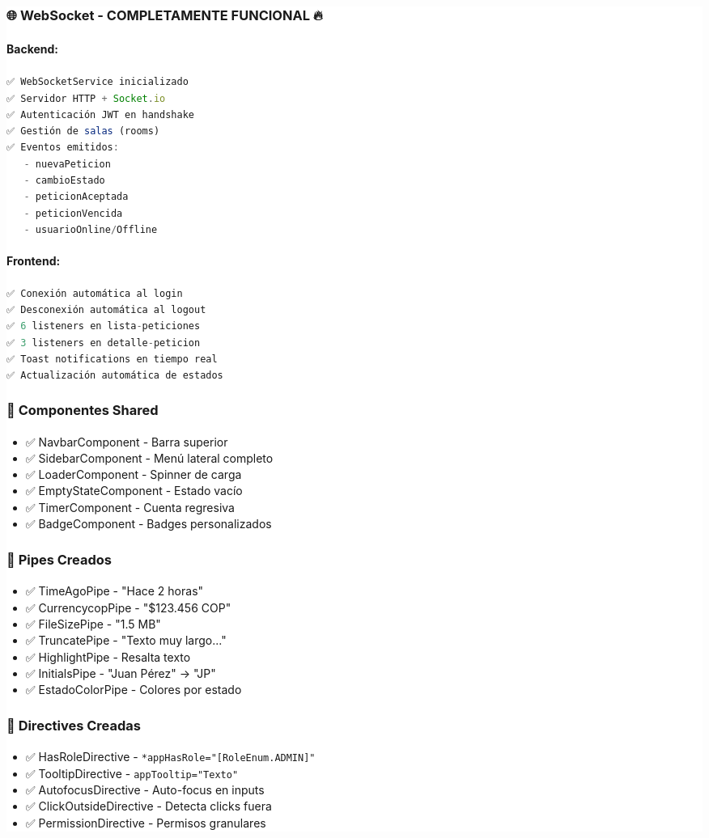 ### 🌐 **WebSocket - COMPLETAMENTE FUNCIONAL** 🔥

#### Backend:
```typescript
✅ WebSocketService inicializado
✅ Servidor HTTP + Socket.io
✅ Autenticación JWT en handshake
✅ Gestión de salas (rooms)
✅ Eventos emitidos:
   - nuevaPeticion
   - cambioEstado
   - peticionAceptada
   - peticionVencida
   - usuarioOnline/Offline
```

#### Frontend:
```typescript
✅ Conexión automática al login
✅ Desconexión automática al logout
✅ 6 listeners en lista-peticiones
✅ 3 listeners en detalle-peticion
✅ Toast notifications en tiempo real
✅ Actualización automática de estados
```

### 📱 **Componentes Shared**

- ✅ NavbarComponent - Barra superior
- ✅ SidebarComponent - Menú lateral completo
- ✅ LoaderComponent - Spinner de carga
- ✅ EmptyStateComponent - Estado vacío
- ✅ TimerComponent - Cuenta regresiva
- ✅ BadgeComponent - Badges personalizados

### 🎨 **Pipes Creados**

- ✅ TimeAgoPipe - "Hace 2 horas"
- ✅ CurrencycopPipe - "$123.456 COP"
- ✅ FileSizePipe - "1.5 MB"
- ✅ TruncatePipe - "Texto muy largo..."
- ✅ HighlightPipe - Resalta texto
- ✅ InitialsPipe - "Juan Pérez" → "JP"
- ✅ EstadoColorPipe - Colores por estado

### 🎯 **Directives Creadas**

- ✅ HasRoleDirective - `*appHasRole="[RoleEnum.ADMIN]"`
- ✅ TooltipDirective - `appTooltip="Texto"`
- ✅ AutofocusDirective - Auto-focus en inputs
- ✅ ClickOutsideDirective - Detecta clicks fuera
- ✅ PermissionDirective - Permisos granulares
